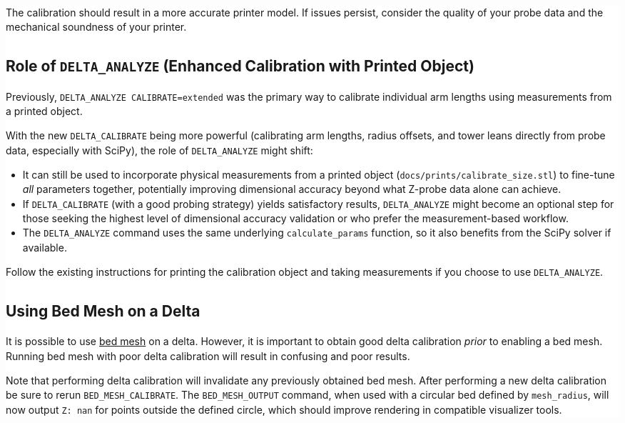 The calibration should result in a more accurate printer model. If issues persist,
consider the quality of your probe data and the mechanical soundness of your printer.

## Role of `DELTA_ANALYZE` (Enhanced Calibration with Printed Object)

Previously, `DELTA_ANALYZE CALIBRATE=extended` was the primary way to calibrate
individual arm lengths using measurements from a printed object.

With the new `DELTA_CALIBRATE` being more powerful (calibrating arm lengths,
radius offsets, and tower leans directly from probe data, especially with SciPy),
the role of `DELTA_ANALYZE` might shift:
*   It can still be used to incorporate physical measurements from a printed
    object (`docs/prints/calibrate_size.stl`) to fine-tune *all* parameters
    together, potentially improving dimensional accuracy beyond what Z-probe
    data alone can achieve.
*   If `DELTA_CALIBRATE` (with a good probing strategy) yields satisfactory
    results, `DELTA_ANALYZE` might become an optional step for those seeking
    the highest level of dimensional accuracy validation or who prefer the
    measurement-based workflow.
*   The `DELTA_ANALYZE` command uses the same underlying `calculate_params`
    function, so it also benefits from the SciPy solver if available.

Follow the existing instructions for printing the calibration object and taking
measurements if you choose to use `DELTA_ANALYZE`.

## Using Bed Mesh on a Delta

It is possible to use [bed mesh](Bed_Mesh.md) on a delta. However, it
is important to obtain good delta calibration *prior* to enabling a bed
mesh. Running bed mesh with poor delta calibration will result in
confusing and poor results.

Note that performing delta calibration will invalidate any previously
obtained bed mesh. After performing a new delta calibration be sure to
rerun `BED_MESH_CALIBRATE`.
The `BED_MESH_OUTPUT` command, when used with a circular bed defined by
`mesh_radius`, will now output `Z: nan` for points outside the defined circle,
which should improve rendering in compatible visualizer tools.
